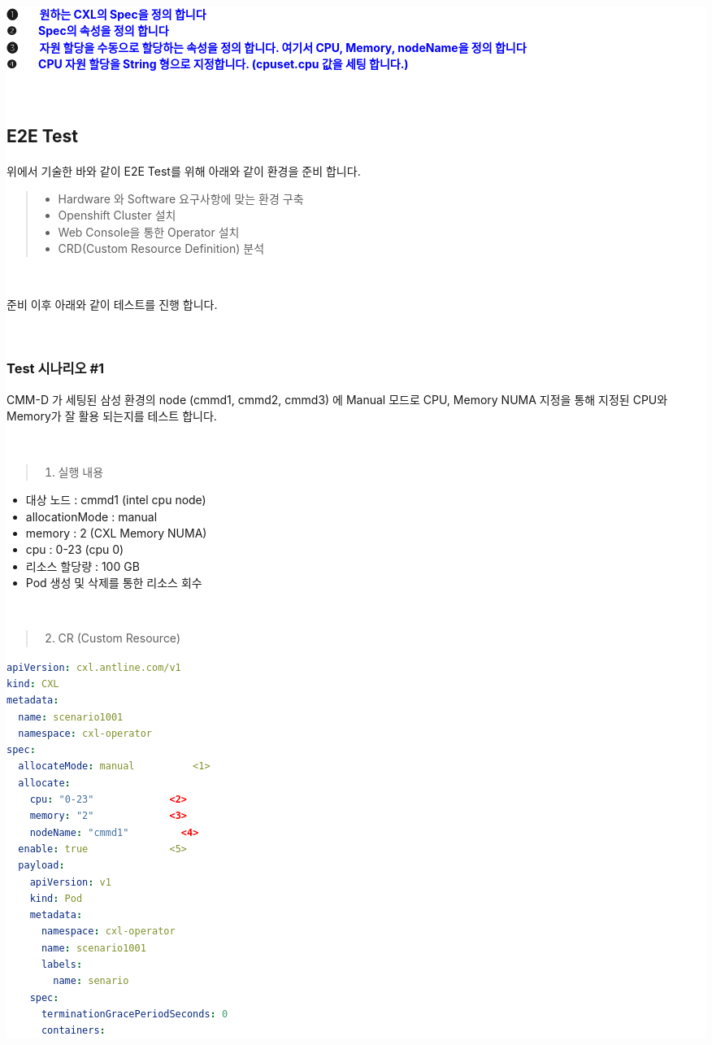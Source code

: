 
   <b>&#10102;<span style="color:blue">&nbsp;&nbsp;&nbsp;&nbsp;&nbsp;&nbsp;&nbsp;&nbsp;원하는 CXL의 Spec을 정의 합니다</span></b><br>
   <b>&#10103;<span style="color:blue">&nbsp;&nbsp;&nbsp;&nbsp;&nbsp;&nbsp;&nbsp;&nbsp;Spec의 속성을 정의 합니다</span></b><br>
   <b>&#10104;<span style="color:blue">&nbsp;&nbsp;&nbsp;&nbsp;&nbsp;&nbsp;&nbsp;&nbsp;자원 할당을 수동으로 할당하는 속성을 정의 합니다. 여기서 CPU, Memory, nodeName을 정의 합니다</span></b><br>
   <b>&#10105;<span style="color:blue">&nbsp;&nbsp;&nbsp;&nbsp;&nbsp;&nbsp;&nbsp;&nbsp;CPU 자원 할당을 String 형으로 지정합니다.  (cpuset.cpu 값을 세팅 합니다.)</span></b><br>

<br>

## E2E Test
위에서 기술한 바와 같이 E2E Test를 위해 아래와 같이 환경을 준비 합니다. 
>- Hardware 와 Software 요구사항에 맞는 환경 구축   
>- Openshift Cluster 설치   
>- Web Console을 통한 Operator 설치   
>- CRD(Custom Resource Definition) 분석
<br>

준비 이후 아래와 같이 테스트를 진행 합니다.   

<br>
   

### Test 시나리오 #1
CMM-D 가 세팅된 삼성 환경의 node (cmmd1, cmmd2, cmmd3) 에 Manual 모드로 CPU, Memory NUMA 지정을 통해 지정된 CPU와 Memory가 잘 활용 되는지를 테스트 합니다.
  
<br>    

> 1. 실행 내용   

- 대상 노드 : cmmd1 (intel cpu node)
- allocationMode : manual
- memory : 2 (CXL Memory NUMA)
- cpu : 0-23 (cpu 0)
- 리소스 할당량 : 100 GB
- Pod 생성 및 삭제를 통한 리소스 회수   
<br>

> 2. CR (Custom Resource)   

```yaml
apiVersion: cxl.antline.com/v1
kind: CXL
metadata:
  name: scenario1001
  namespace: cxl-operator
spec:
  allocateMode: manual          <1>
  allocate:
    cpu: "0-23"             <2>
    memory: "2"             <3>
    nodeName: "cmmd1"         <4>
  enable: true              <5>
  payload:
    apiVersion: v1
    kind: Pod
    metadata:
      namespace: cxl-operator
      name: scenario1001
      labels:
        name: senario
    spec:
      terminationGracePeriodSeconds: 0
      containers:
```